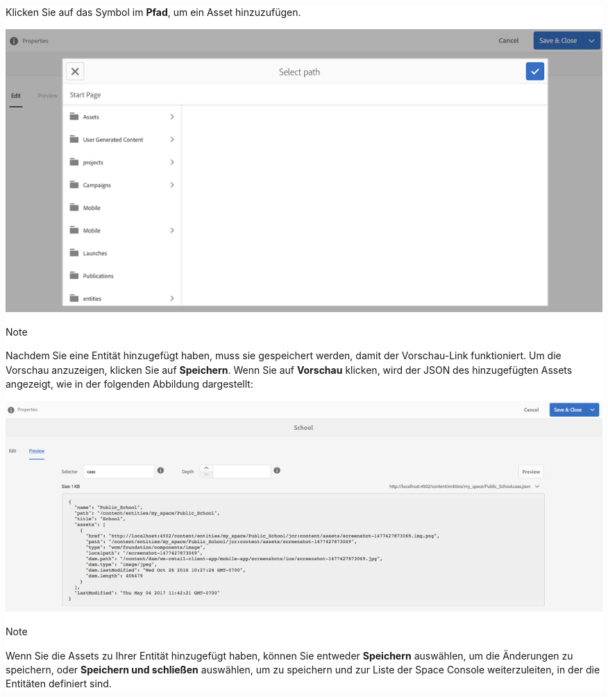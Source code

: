    Klicken Sie auf das Symbol im **Pfad**, um ein Asset hinzuzufügen.

   ![chlimage_1-100](assets/chlimage_1-100.png)

   >[!NOTE]
   >
   >Nachdem Sie eine Entität hinzugefügt haben, muss sie gespeichert werden, damit der Vorschau-Link funktioniert. Um die Vorschau anzuzeigen, klicken Sie auf **Speichern**. Wenn Sie auf **Vorschau** klicken, wird der JSON des hinzugefügten Assets angezeigt, wie in der folgenden Abbildung dargestellt:

   ![chlimage_1-101](assets/chlimage_1-101.png)

   >[!NOTE]
   >
   >Wenn Sie die Assets zu Ihrer Entität hinzugefügt haben, können Sie entweder **Speichern** auswählen, um die Änderungen zu speichern, oder **Speichern und schließen** auswählen, um zu speichern und zur Liste der Space Console weiterzuleiten, in der die Entitäten definiert sind.
